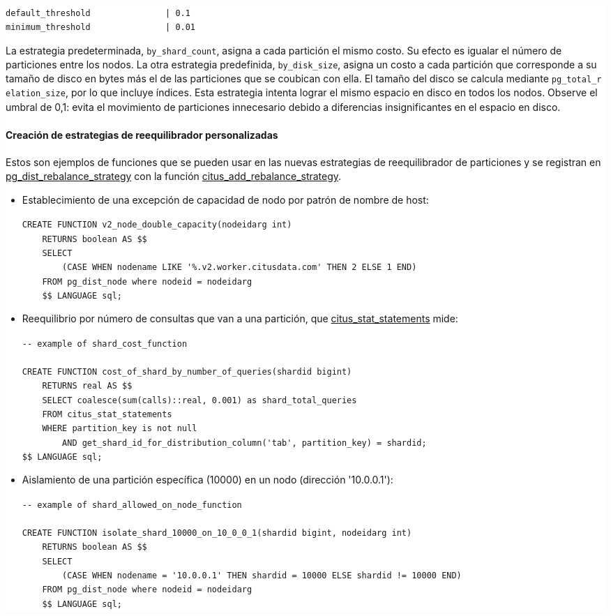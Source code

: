 ```
default_threshold               | 0.1
minimum_threshold               | 0.01
```

La estrategia predeterminada, `by_shard_count`, asigna a cada partición el mismo costo. Su efecto es igualar el número de particiones entre los nodos. La otra estrategia predefinida, `by_disk_size`, asigna un costo a cada partición que corresponde a su tamaño de disco en bytes más el de las particiones que se coubican con ella. El tamaño del disco se calcula mediante `pg_total_relation_size`, por lo que incluye índices. Esta estrategia intenta lograr el mismo espacio en disco en todos los nodos. Observe el umbral de 0,1: evita el movimiento de particiones innecesario debido a diferencias insignificantes en el espacio en disco.

#### <a name="creating-custom-rebalancer-strategies"></a>Creación de estrategias de reequilibrador personalizadas

Estos son ejemplos de funciones que se pueden usar en las nuevas estrategias de reequilibrador de particiones y se registran en [pg_dist_rebalance_strategy](reference-hyperscale-metadata.md?#rebalancer-strategy-table) con la función [citus_add_rebalance_strategy](reference-hyperscale-functions.md#citus_add_rebalance_strategy).

-   Establecimiento de una excepción de capacidad de nodo por patrón de nombre de host:

    ```postgresql
    CREATE FUNCTION v2_node_double_capacity(nodeidarg int)
        RETURNS boolean AS $$
        SELECT
            (CASE WHEN nodename LIKE '%.v2.worker.citusdata.com' THEN 2 ELSE 1 END)
        FROM pg_dist_node where nodeid = nodeidarg
        $$ LANGUAGE sql;
    ```

-   Reequilibrio por número de consultas que van a una partición, que [citus_stat_statements](reference-hyperscale-metadata.md#query-statistics-table) mide:

    ```postgresql
    -- example of shard_cost_function

    CREATE FUNCTION cost_of_shard_by_number_of_queries(shardid bigint)
        RETURNS real AS $$
        SELECT coalesce(sum(calls)::real, 0.001) as shard_total_queries
        FROM citus_stat_statements
        WHERE partition_key is not null
            AND get_shard_id_for_distribution_column('tab', partition_key) = shardid;
    $$ LANGUAGE sql;
    ```

-   Aislamiento de una partición específica (10000) en un nodo (dirección \'10.0.0.1\'):

    ```postgresql
    -- example of shard_allowed_on_node_function

    CREATE FUNCTION isolate_shard_10000_on_10_0_0_1(shardid bigint, nodeidarg int)
        RETURNS boolean AS $$
        SELECT
            (CASE WHEN nodename = '10.0.0.1' THEN shardid = 10000 ELSE shardid != 10000 END)
        FROM pg_dist_node where nodeid = nodeidarg
        $$ LANGUAGE sql;
